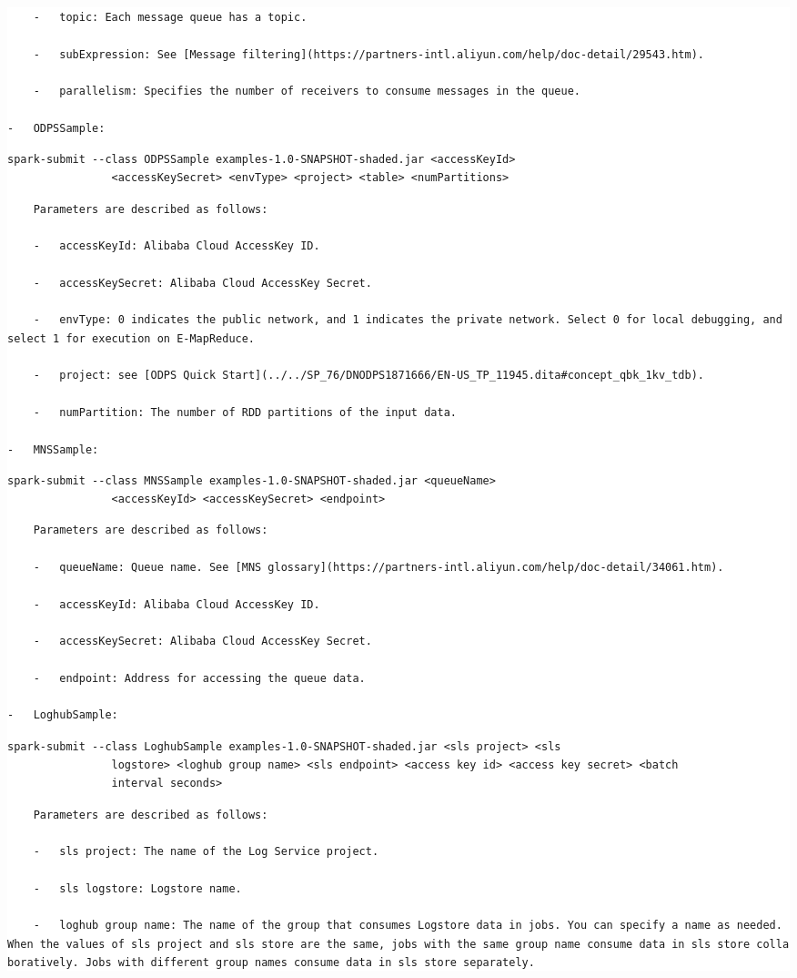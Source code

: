         -   topic: Each message queue has a topic.

        -   subExpression: See [Message filtering](https://partners-intl.aliyun.com/help/doc-detail/29543.htm).

        -   parallelism: Specifies the number of receivers to consume messages in the queue.

    -   ODPSSample:

```
spark-submit --class ODPSSample examples-1.0-SNAPSHOT-shaded.jar <accessKeyId>
                <accessKeySecret> <envType> <project> <table> <numPartitions>
```

        Parameters are described as follows:

        -   accessKeyId: Alibaba Cloud AccessKey ID.

        -   accessKeySecret: Alibaba Cloud AccessKey Secret.

        -   envType: 0 indicates the public network, and 1 indicates the private network. Select 0 for local debugging, and select 1 for execution on E-MapReduce.

        -   project: see [ODPS Quick Start](../../SP_76/DNODPS1871666/EN-US_TP_11945.dita#concept_qbk_1kv_tdb).

        -   numPartition: The number of RDD partitions of the input data.

    -   MNSSample:

```
spark-submit --class MNSSample examples-1.0-SNAPSHOT-shaded.jar <queueName>
                <accessKeyId> <accessKeySecret> <endpoint>
```

        Parameters are described as follows:

        -   queueName: Queue name. See [MNS glossary](https://partners-intl.aliyun.com/help/doc-detail/34061.htm).

        -   accessKeyId: Alibaba Cloud AccessKey ID.

        -   accessKeySecret: Alibaba Cloud AccessKey Secret.

        -   endpoint: Address for accessing the queue data.

    -   LoghubSample:

```
spark-submit --class LoghubSample examples-1.0-SNAPSHOT-shaded.jar <sls project> <sls
                logstore> <loghub group name> <sls endpoint> <access key id> <access key secret> <batch
                interval seconds>
```

        Parameters are described as follows:

        -   sls project: The name of the Log Service project.

        -   sls logstore: Logstore name.

        -   loghub group name: The name of the group that consumes Logstore data in jobs. You can specify a name as needed. When the values of sls project and sls store are the same, jobs with the same group name consume data in sls store collaboratively. Jobs with different group names consume data in sls store separately.
